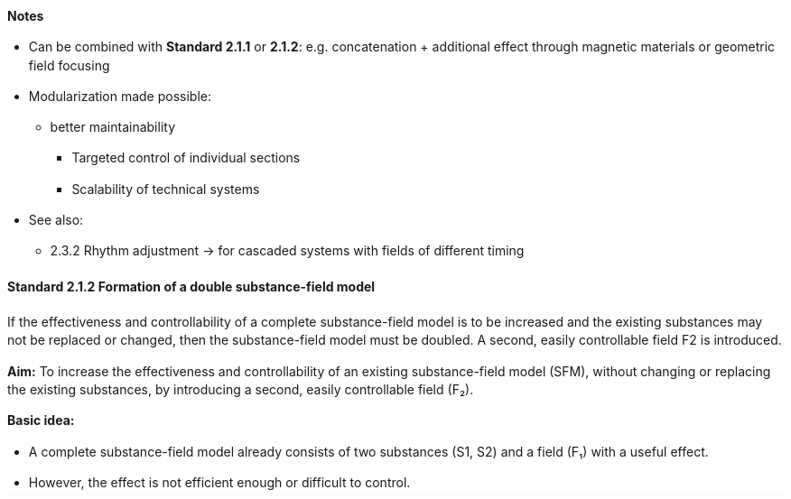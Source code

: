 



**Notes** 



- Can be combined with **Standard 2.1.1** or **2.1.2**: e.g. concatenation + additional effect through magnetic materials or geometric field focusing 



- Modularization made possible:



  - better maintainability

  

  

    - Targeted control of individual sections

  




    - Scalability of technical systems







- See also:



  - 2.3.2 Rhythm adjustment → for cascaded systems with fields of different timing



#### Standard 2.1.2 Formation of a double substance-field model 



If the effectiveness and controllability of a complete substance-field model is to be increased and the existing substances may not be replaced or changed, then the substance-field model must be doubled. A second, easily controllable field F2 is introduced.



**Aim:** To increase the effectiveness and controllability of an existing substance-field model (SFM), without changing or replacing the existing substances, by introducing a second, easily controllable field (F₂).



**Basic idea:**



- A complete substance-field model already consists of two substances (S1, S2) and a field (F₁) with a useful effect.



- However, the effect is not efficient enough or difficult to control.

